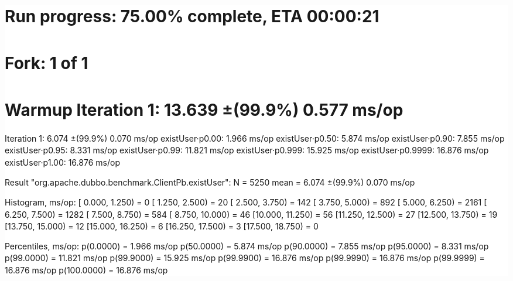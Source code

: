 # Run progress: 75.00% complete, ETA 00:00:21
# Fork: 1 of 1
# Warmup Iteration   1: 13.639 ±(99.9%) 0.577 ms/op
Iteration   1: 6.074 ±(99.9%) 0.070 ms/op
                 existUser·p0.00:   1.966 ms/op
                 existUser·p0.50:   5.874 ms/op
                 existUser·p0.90:   7.855 ms/op
                 existUser·p0.95:   8.331 ms/op
                 existUser·p0.99:   11.821 ms/op
                 existUser·p0.999:  15.925 ms/op
                 existUser·p0.9999: 16.876 ms/op
                 existUser·p1.00:   16.876 ms/op



Result "org.apache.dubbo.benchmark.ClientPb.existUser":
  N = 5250
  mean =      6.074 ±(99.9%) 0.070 ms/op

  Histogram, ms/op:
    [ 0.000,  1.250) = 0 
    [ 1.250,  2.500) = 20 
    [ 2.500,  3.750) = 142 
    [ 3.750,  5.000) = 892 
    [ 5.000,  6.250) = 2161 
    [ 6.250,  7.500) = 1282 
    [ 7.500,  8.750) = 584 
    [ 8.750, 10.000) = 46 
    [10.000, 11.250) = 56 
    [11.250, 12.500) = 27 
    [12.500, 13.750) = 19 
    [13.750, 15.000) = 12 
    [15.000, 16.250) = 6 
    [16.250, 17.500) = 3 
    [17.500, 18.750) = 0 

  Percentiles, ms/op:
      p(0.0000) =      1.966 ms/op
     p(50.0000) =      5.874 ms/op
     p(90.0000) =      7.855 ms/op
     p(95.0000) =      8.331 ms/op
     p(99.0000) =     11.821 ms/op
     p(99.9000) =     15.925 ms/op
     p(99.9900) =     16.876 ms/op
     p(99.9990) =     16.876 ms/op
     p(99.9999) =     16.876 ms/op
    p(100.0000) =     16.876 ms/op

